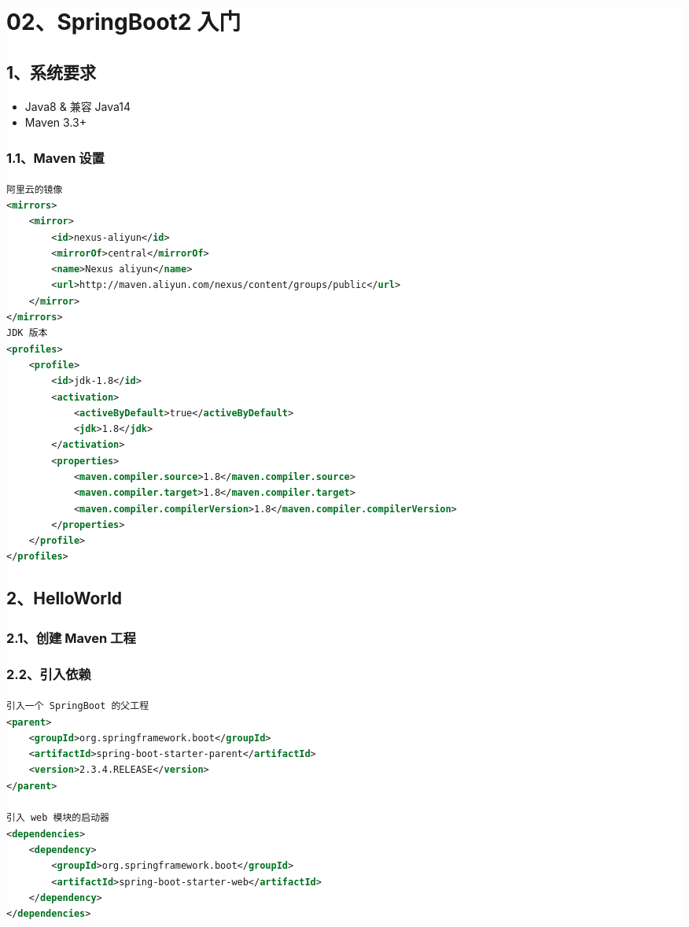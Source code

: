 # 02、SpringBoot2 入门

## 1、系统要求

- Java8 & 兼容 Java14
- Maven 3.3+

### 1.1、Maven 设置

```xml
阿里云的镜像
<mirrors>
    <mirror>
        <id>nexus-aliyun</id>
        <mirrorOf>central</mirrorOf>
        <name>Nexus aliyun</name>
        <url>http://maven.aliyun.com/nexus/content/groups/public</url>
    </mirror>
</mirrors>
JDK 版本
<profiles>
    <profile>
        <id>jdk-1.8</id>
        <activation>
            <activeByDefault>true</activeByDefault>
            <jdk>1.8</jdk>
        </activation>
        <properties>
            <maven.compiler.source>1.8</maven.compiler.source>
            <maven.compiler.target>1.8</maven.compiler.target>
            <maven.compiler.compilerVersion>1.8</maven.compiler.compilerVersion>
        </properties>
    </profile>
</profiles>
```

## 2、HelloWorld

### 2.1、创建 Maven 工程

### 2.2、引入依赖

```xml
引入一个 SpringBoot 的父工程
<parent>
    <groupId>org.springframework.boot</groupId>
    <artifactId>spring-boot-starter-parent</artifactId>
    <version>2.3.4.RELEASE</version>
</parent>

引入 web 模块的启动器
<dependencies>
    <dependency>
        <groupId>org.springframework.boot</groupId>
        <artifactId>spring-boot-starter-web</artifactId>
    </dependency>
</dependencies>
```
